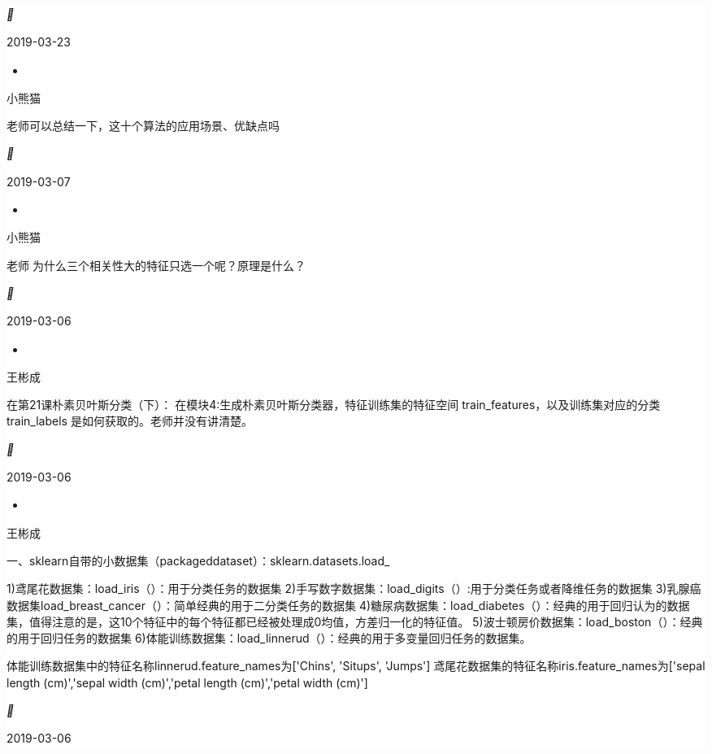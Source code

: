  ** 

  2019-03-23

- 

  小熊猫 

  老师可以总结一下，这十个算法的应用场景、优缺点吗

  ** 

  2019-03-07

- 

  小熊猫 

  老师 为什么三个相关性大的特征只选一个呢？原理是什么？

  ** 

  2019-03-06

- 

  王彬成 

  在第21课朴素贝叶斯分类（下）：
  在模块4:生成朴素贝叶斯分类器，特征训练集的特征空间 train_features，以及训练集对应的分类 train_labels 是如何获取的。老师并没有讲清楚。

  ** 

  2019-03-06

- 

  王彬成 

  一、sklearn自带的小数据集（packageddataset）：sklearn.datasets.load_<name>

  1)鸢尾花数据集：load_iris（）：用于分类任务的数据集
  2)手写数字数据集：load_digits（）:用于分类任务或者降维任务的数据集
  3)乳腺癌数据集load_breast_cancer（）：简单经典的用于二分类任务的数据集
  4)糖尿病数据集：load_diabetes（）：经典的用于回归认为的数据集，值得注意的是，这10个特征中的每个特征都已经被处理成0均值，方差归一化的特征值。
  5)波士顿房价数据集：load_boston（）：经典的用于回归任务的数据集
  6)体能训练数据集：load_linnerud（）：经典的用于多变量回归任务的数据集。

  体能训练数据集中的特征名称linnerud.feature_names为['Chins', 'Situps', 'Jumps']
  鸢尾花数据集的特征名称iris.feature_names为['sepal length (cm)','sepal width (cm)','petal length (cm)','petal width (cm)']

  ** 

  2019-03-06